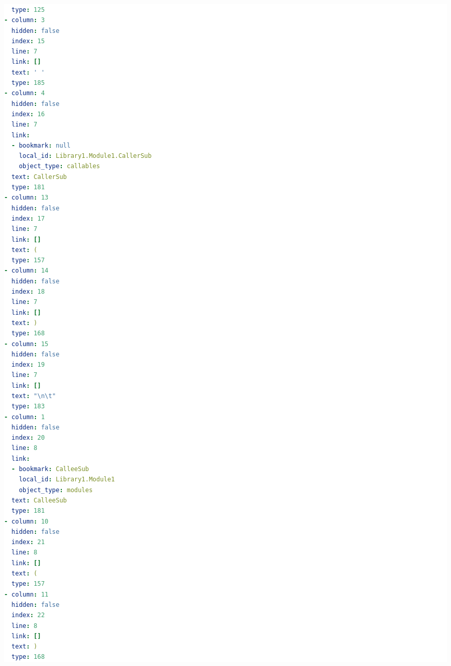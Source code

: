 ```yaml
  type: 125
- column: 3
  hidden: false
  index: 15
  line: 7
  link: []
  text: ' '
  type: 185
- column: 4
  hidden: false
  index: 16
  line: 7
  link:
  - bookmark: null
    local_id: Library1.Module1.CallerSub
    object_type: callables
  text: CallerSub
  type: 181
- column: 13
  hidden: false
  index: 17
  line: 7
  link: []
  text: (
  type: 157
- column: 14
  hidden: false
  index: 18
  line: 7
  link: []
  text: )
  type: 168
- column: 15
  hidden: false
  index: 19
  line: 7
  link: []
  text: "\n\t"
  type: 183
- column: 1
  hidden: false
  index: 20
  line: 8
  link:
  - bookmark: CalleeSub
    local_id: Library1.Module1
    object_type: modules
  text: CalleeSub
  type: 181
- column: 10
  hidden: false
  index: 21
  line: 8
  link: []
  text: (
  type: 157
- column: 11
  hidden: false
  index: 22
  line: 8
  link: []
  text: )
  type: 168
```